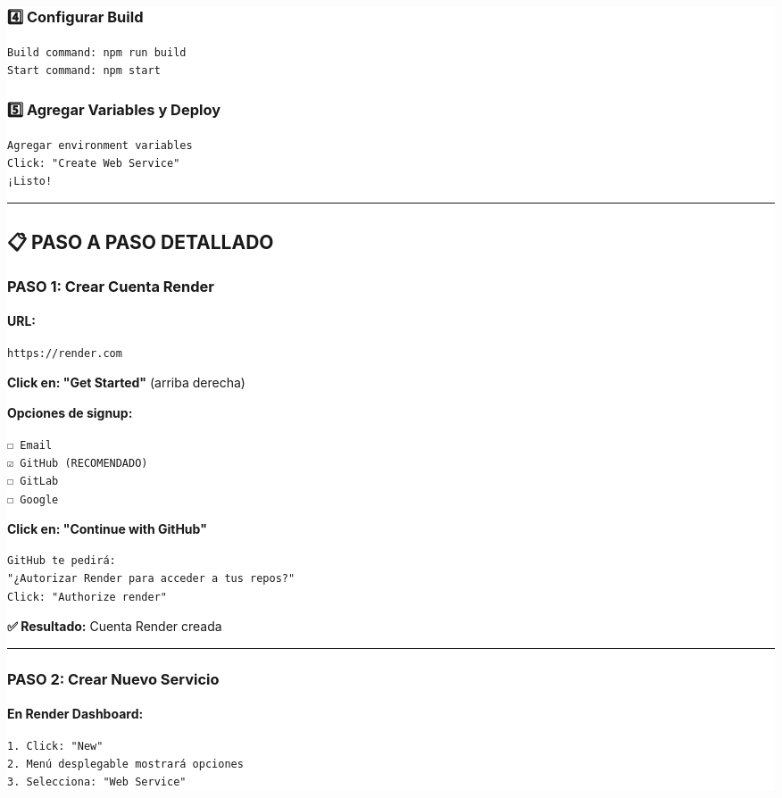 ### **4️⃣ Configurar Build**
```
Build command: npm run build
Start command: npm start
```

### **5️⃣ Agregar Variables y Deploy**
```
Agregar environment variables
Click: "Create Web Service"
¡Listo!
```

---

## 📋 PASO A PASO DETALLADO

### **PASO 1: Crear Cuenta Render**

**URL:**
```
https://render.com
```

**Click en: "Get Started"** (arriba derecha)

**Opciones de signup:**
```
☐ Email
☑ GitHub (RECOMENDADO)
☐ GitLab
☐ Google
```

**Click en: "Continue with GitHub"**

```
GitHub te pedirá:
"¿Autorizar Render para acceder a tus repos?"
Click: "Authorize render"
```

**✅ Resultado:** Cuenta Render creada

---

### **PASO 2: Crear Nuevo Servicio**

**En Render Dashboard:**

```
1. Click: "New"
2. Menú desplegable mostrará opciones
3. Selecciona: "Web Service"
```
